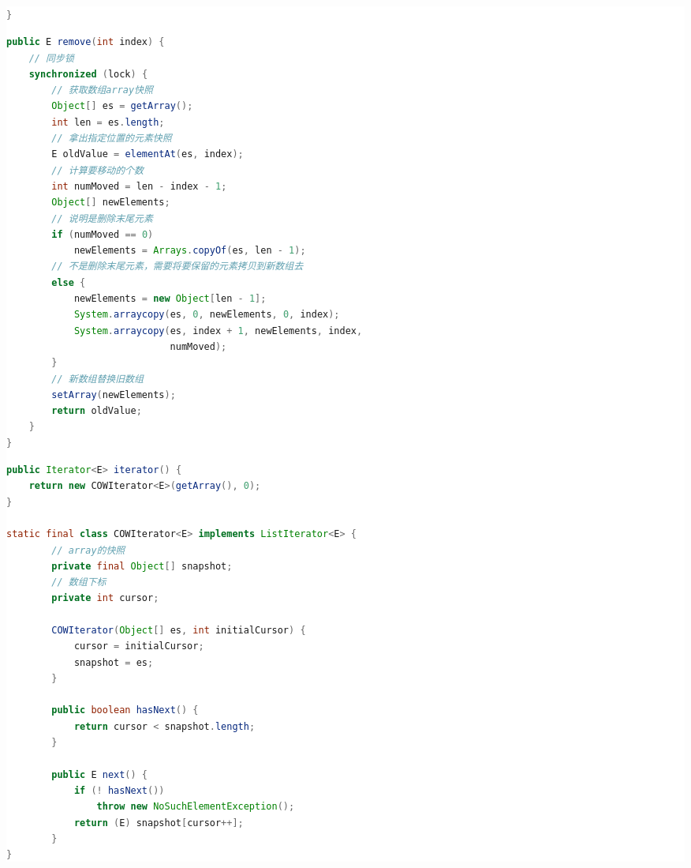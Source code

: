 ```java
}
```

```java
public E remove(int index) {
    // 同步锁
    synchronized (lock) {
        // 获取数组array快照
        Object[] es = getArray();
        int len = es.length;
        // 拿出指定位置的元素快照
        E oldValue = elementAt(es, index);
        // 计算要移动的个数
        int numMoved = len - index - 1;
        Object[] newElements;
        // 说明是删除末尾元素
        if (numMoved == 0)
            newElements = Arrays.copyOf(es, len - 1);
        // 不是删除末尾元素，需要将要保留的元素拷贝到新数组去
        else {
            newElements = new Object[len - 1];
            System.arraycopy(es, 0, newElements, 0, index);
            System.arraycopy(es, index + 1, newElements, index,
                             numMoved);
        }
        // 新数组替换旧数组
        setArray(newElements);
        return oldValue;
    }
}
```

```java
public Iterator<E> iterator() {
    return new COWIterator<E>(getArray(), 0);
}

static final class COWIterator<E> implements ListIterator<E> {
        // array的快照
        private final Object[] snapshot;
		// 数组下标
        private int cursor;

        COWIterator(Object[] es, int initialCursor) {
            cursor = initialCursor;
            snapshot = es;
        }
		
        public boolean hasNext() {
            return cursor < snapshot.length;
        }

        public E next() {
            if (! hasNext())
                throw new NoSuchElementException();
            return (E) snapshot[cursor++];
        }
}
```
